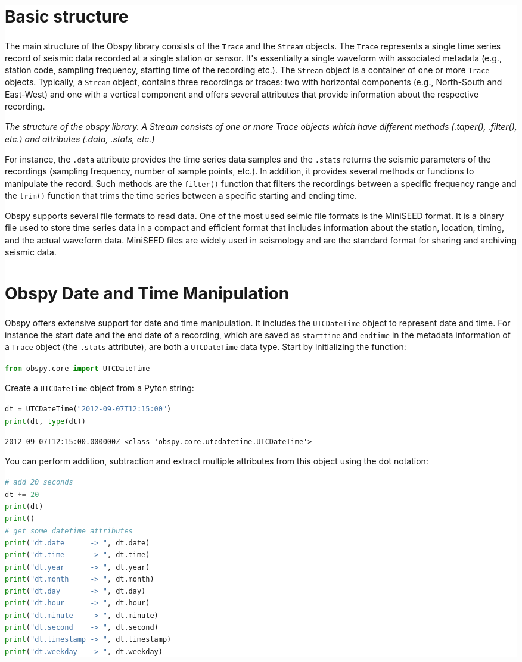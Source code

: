 Basic structure
===============

The main structure of the Obspy library consists of the `Trace` and the `Stream` objects. The `Trace` represents a single time series record of seismic data recorded at a single station or sensor. It's essentially a single waveform with associated metadata (e.g., station code, sampling frequency, starting time of the recording etc.). The `Stream` object is a container of one or more `Trace` objects. Typically, a `Stream` object, contains three recordings or traces: two with horizontal components (e.g., North-South and East-West) and one with a vertical component and offers several attributes that provide information about the respective recording.


*The structure of the obspy library. A Stream consists of one or more Trace objects which have different methods (.taper(), .filter(), etc.) and attributes (.data, .stats, etc.)*

For instance, the `.data` attribute provides the time series data samples and the `.stats` returns the seismic parameters of the recordings (sampling frequency, number of sample points, etc.). In addition, it provides several methods or functions to manipulate the record. Such methods are the `filter()` function that filters the recordings between a specific frequency range and the `trim()` function that trims the time series between a specific starting and ending time.

Obspy supports several file [formats](https://docs.obspy.org/packages/autogen/obspy.core.stream.read.html) to read data. One of the most used seimic file formats is the MiniSEED format. It is a binary file used to store time series data in a compact and efficient format that includes information about the station, location, timing, and the actual waveform data. MiniSEED files are widely used in seismology and are the standard format for sharing and archiving seismic data.

Obspy Date and Time Manipulation
================================

Obspy offers extensive support for date and time manipulation. It includes the `UTCDateTime` object to represent date and time. For instance the start date and the end date of a recording, which are saved as `starttime` and `endtime` in the metadata information of a `Trace` object (the `.stats` attribute), are both a `UTCDateTime` data type. Start by initializing the function:


```py
from obspy.core import UTCDateTime
```
    
Create a `UTCDateTime` object from a Pyton string:

```py
dt = UTCDateTime("2012-09-07T12:15:00")
print(dt, type(dt))
```

```text
2012-09-07T12:15:00.000000Z <class 'obspy.core.utcdatetime.UTCDateTime'>
```          

You can perform addition, subtraction and extract multiple attributes from this object using the dot notation:

```py
# add 20 seconds
dt += 20
print(dt)
print()
# get some datetime attributes
print("dt.date      -> ", dt.date)
print("dt.time      -> ", dt.time)
print("dt.year      -> ", dt.year)
print("dt.month     -> ", dt.month)
print("dt.day       -> ", dt.day)
print("dt.hour      -> ", dt.hour)
print("dt.minute    -> ", dt.minute)
print("dt.second    -> ", dt.second)
print("dt.timestamp -> ", dt.timestamp)
print("dt.weekday   -> ", dt.weekday)
```            
